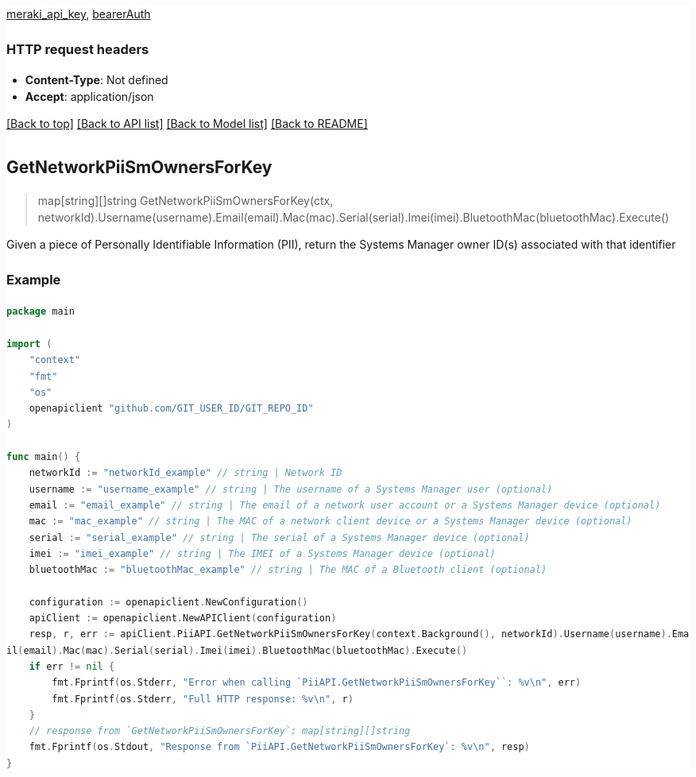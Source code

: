[meraki_api_key](../README.md#meraki_api_key), [bearerAuth](../README.md#bearerAuth)

### HTTP request headers

- **Content-Type**: Not defined
- **Accept**: application/json

[[Back to top]](#) [[Back to API list]](../README.md#documentation-for-api-endpoints)
[[Back to Model list]](../README.md#documentation-for-models)
[[Back to README]](../README.md)


## GetNetworkPiiSmOwnersForKey

> map[string][]string GetNetworkPiiSmOwnersForKey(ctx, networkId).Username(username).Email(email).Mac(mac).Serial(serial).Imei(imei).BluetoothMac(bluetoothMac).Execute()

Given a piece of Personally Identifiable Information (PII), return the Systems Manager owner ID(s) associated with that identifier



### Example

```go
package main

import (
	"context"
	"fmt"
	"os"
	openapiclient "github.com/GIT_USER_ID/GIT_REPO_ID"
)

func main() {
	networkId := "networkId_example" // string | Network ID
	username := "username_example" // string | The username of a Systems Manager user (optional)
	email := "email_example" // string | The email of a network user account or a Systems Manager device (optional)
	mac := "mac_example" // string | The MAC of a network client device or a Systems Manager device (optional)
	serial := "serial_example" // string | The serial of a Systems Manager device (optional)
	imei := "imei_example" // string | The IMEI of a Systems Manager device (optional)
	bluetoothMac := "bluetoothMac_example" // string | The MAC of a Bluetooth client (optional)

	configuration := openapiclient.NewConfiguration()
	apiClient := openapiclient.NewAPIClient(configuration)
	resp, r, err := apiClient.PiiAPI.GetNetworkPiiSmOwnersForKey(context.Background(), networkId).Username(username).Email(email).Mac(mac).Serial(serial).Imei(imei).BluetoothMac(bluetoothMac).Execute()
	if err != nil {
		fmt.Fprintf(os.Stderr, "Error when calling `PiiAPI.GetNetworkPiiSmOwnersForKey``: %v\n", err)
		fmt.Fprintf(os.Stderr, "Full HTTP response: %v\n", r)
	}
	// response from `GetNetworkPiiSmOwnersForKey`: map[string][]string
	fmt.Fprintf(os.Stdout, "Response from `PiiAPI.GetNetworkPiiSmOwnersForKey`: %v\n", resp)
}
```
